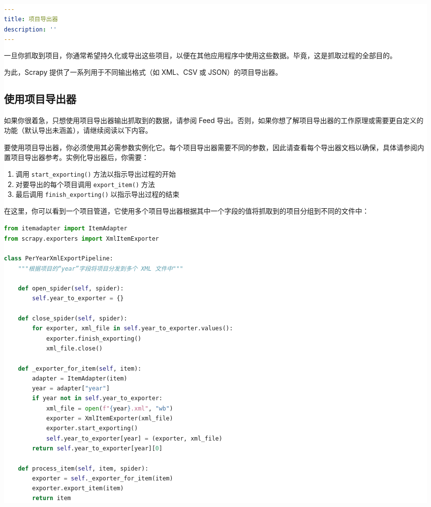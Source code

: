 ```yaml
---
title: 项目导出器
description: ''
---
```


一旦你抓取到项目，你通常希望持久化或导出这些项目，以便在其他应用程序中使用这些数据。毕竟，这是抓取过程的全部目的。

为此，Scrapy 提供了一系列用于不同输出格式（如 XML、CSV 或 JSON）的项目导出器。

## 使用项目导出器

如果你很着急，只想使用项目导出器输出抓取到的数据，请参阅 Feed 导出。否则，如果你想了解项目导出器的工作原理或需要更自定义的功能（默认导出未涵盖），请继续阅读以下内容。

要使用项目导出器，你必须使用其必需参数实例化它。每个项目导出器需要不同的参数，因此请查看每个导出器文档以确保，具体请参阅内置项目导出器参考。实例化导出器后，你需要：

1.  调用 `start_exporting()` 方法以指示导出过程的开始
2.  对要导出的每个项目调用 `export_item()` 方法
3.  最后调用 `finish_exporting()` 以指示导出过程的结束

在这里，你可以看到一个项目管道，它使用多个项目导出器根据其中一个字段的值将抓取到的项目分组到不同的文件中：

```python
from itemadapter import ItemAdapter
from scrapy.exporters import XmlItemExporter

class PerYearXmlExportPipeline:
    """根据项目的“year”字段将项目分发到多个 XML 文件中"""

    def open_spider(self, spider):
        self.year_to_exporter = {}

    def close_spider(self, spider):
        for exporter, xml_file in self.year_to_exporter.values():
            exporter.finish_exporting()
            xml_file.close()

    def _exporter_for_item(self, item):
        adapter = ItemAdapter(item)
        year = adapter["year"]
        if year not in self.year_to_exporter:
            xml_file = open(f"{year}.xml", "wb")
            exporter = XmlItemExporter(xml_file)
            exporter.start_exporting()
            self.year_to_exporter[year] = (exporter, xml_file)
        return self.year_to_exporter[year][0]

    def process_item(self, item, spider):
        exporter = self._exporter_for_item(item)
        exporter.export_item(item)
        return item
```
